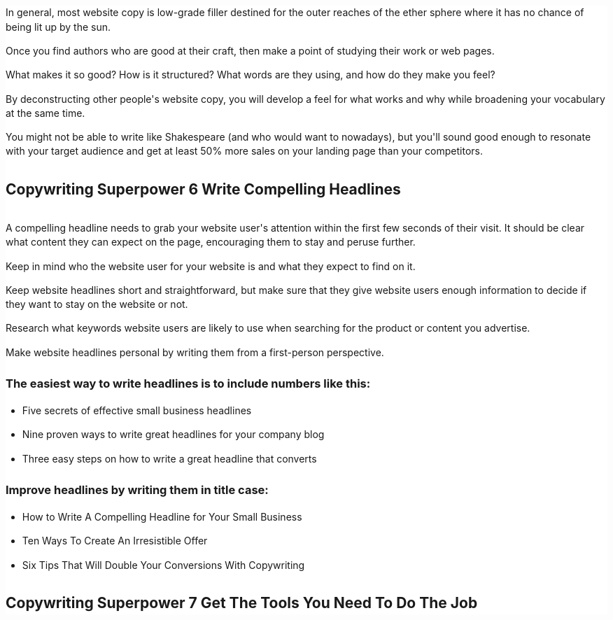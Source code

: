 ##

In general, most website copy is low-grade filler destined for the outer reaches of the ether sphere where it has no chance of being lit up by the sun.

Once you find authors who are good at their craft, then make a point of studying their work or web pages.

What makes it so good? How is it structured? What words are they using, and how do they make you feel?

By deconstructing other people's website copy, you will develop a feel for what works and why while broadening your vocabulary at the same time.

You might not be able to write like Shakespeare (and who would want to nowadays), but you'll sound good enough to resonate with your target audience and get at least 50% more sales on your landing page than your competitors.

## Copywriting Superpower 6 Write Compelling Headlines

##

A compelling headline needs to grab your website user's attention within the first few seconds of their visit. It should be clear what content they can expect on the page, encouraging them to stay and peruse further.

Keep in mind who the website user for your website is and what they expect to find on it.

Keep website headlines short and straightforward, but make sure that they give website users enough information to decide if they want to stay on the website or not.

Research what keywords website users are likely to use when searching for the product or content you advertise.

Make website headlines personal by writing them from a first-person perspective.

### The easiest way to write headlines is to include numbers like this:

 * Five secrets of effective small business headlines

 * Nine proven ways to write great headlines for your company blog

 * Three easy steps on how to write a great headline that converts

### Improve headlines by writing them in title case:

 * How to Write A Compelling Headline for Your Small Business

 * Ten Ways To Create An Irresistible Offer

 * Six Tips That Will Double Your Conversions With Copywriting

## Copywriting Superpower 7 Get The Tools You Need To Do The Job

##
